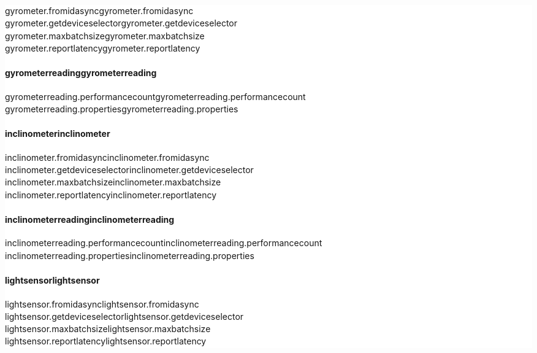 <span data-ttu-id="10c4e-408">gyrometer.fromidasync</span><span class="sxs-lookup"><span data-stu-id="10c4e-408">gyrometer.fromidasync</span></span> <br> <span data-ttu-id="10c4e-409">gyrometer.getdeviceselector</span><span class="sxs-lookup"><span data-stu-id="10c4e-409">gyrometer.getdeviceselector</span></span> <br> <span data-ttu-id="10c4e-410">gyrometer.maxbatchsize</span><span class="sxs-lookup"><span data-stu-id="10c4e-410">gyrometer.maxbatchsize</span></span> <br> <span data-ttu-id="10c4e-411">gyrometer.reportlatency</span><span class="sxs-lookup"><span data-stu-id="10c4e-411">gyrometer.reportlatency</span></span>

#### [<a name="gyrometerreading"></a><span data-ttu-id="10c4e-412">gyrometerreading</span><span class="sxs-lookup"><span data-stu-id="10c4e-412">gyrometerreading</span></span>](https://docs.microsoft.com/uwp/api/windows.devices.sensors.gyrometerreading)

<span data-ttu-id="10c4e-413">gyrometerreading.performancecount</span><span class="sxs-lookup"><span data-stu-id="10c4e-413">gyrometerreading.performancecount</span></span> <br> <span data-ttu-id="10c4e-414">gyrometerreading.properties</span><span class="sxs-lookup"><span data-stu-id="10c4e-414">gyrometerreading.properties</span></span>

#### [<a name="inclinometer"></a><span data-ttu-id="10c4e-415">inclinometer</span><span class="sxs-lookup"><span data-stu-id="10c4e-415">inclinometer</span></span>](https://docs.microsoft.com/uwp/api/windows.devices.sensors.inclinometer)

<span data-ttu-id="10c4e-416">inclinometer.fromidasync</span><span class="sxs-lookup"><span data-stu-id="10c4e-416">inclinometer.fromidasync</span></span> <br> <span data-ttu-id="10c4e-417">inclinometer.getdeviceselector</span><span class="sxs-lookup"><span data-stu-id="10c4e-417">inclinometer.getdeviceselector</span></span> <br> <span data-ttu-id="10c4e-418">inclinometer.maxbatchsize</span><span class="sxs-lookup"><span data-stu-id="10c4e-418">inclinometer.maxbatchsize</span></span> <br> <span data-ttu-id="10c4e-419">inclinometer.reportlatency</span><span class="sxs-lookup"><span data-stu-id="10c4e-419">inclinometer.reportlatency</span></span>

#### [<a name="inclinometerreading"></a><span data-ttu-id="10c4e-420">inclinometerreading</span><span class="sxs-lookup"><span data-stu-id="10c4e-420">inclinometerreading</span></span>](https://docs.microsoft.com/uwp/api/windows.devices.sensors.inclinometerreading)

<span data-ttu-id="10c4e-421">inclinometerreading.performancecount</span><span class="sxs-lookup"><span data-stu-id="10c4e-421">inclinometerreading.performancecount</span></span> <br> <span data-ttu-id="10c4e-422">inclinometerreading.properties</span><span class="sxs-lookup"><span data-stu-id="10c4e-422">inclinometerreading.properties</span></span>

#### [<a name="lightsensor"></a><span data-ttu-id="10c4e-423">lightsensor</span><span class="sxs-lookup"><span data-stu-id="10c4e-423">lightsensor</span></span>](https://docs.microsoft.com/uwp/api/windows.devices.sensors.lightsensor)

<span data-ttu-id="10c4e-424">lightsensor.fromidasync</span><span class="sxs-lookup"><span data-stu-id="10c4e-424">lightsensor.fromidasync</span></span> <br> <span data-ttu-id="10c4e-425">lightsensor.getdeviceselector</span><span class="sxs-lookup"><span data-stu-id="10c4e-425">lightsensor.getdeviceselector</span></span> <br> <span data-ttu-id="10c4e-426">lightsensor.maxbatchsize</span><span class="sxs-lookup"><span data-stu-id="10c4e-426">lightsensor.maxbatchsize</span></span> <br> <span data-ttu-id="10c4e-427">lightsensor.reportlatency</span><span class="sxs-lookup"><span data-stu-id="10c4e-427">lightsensor.reportlatency</span></span>
